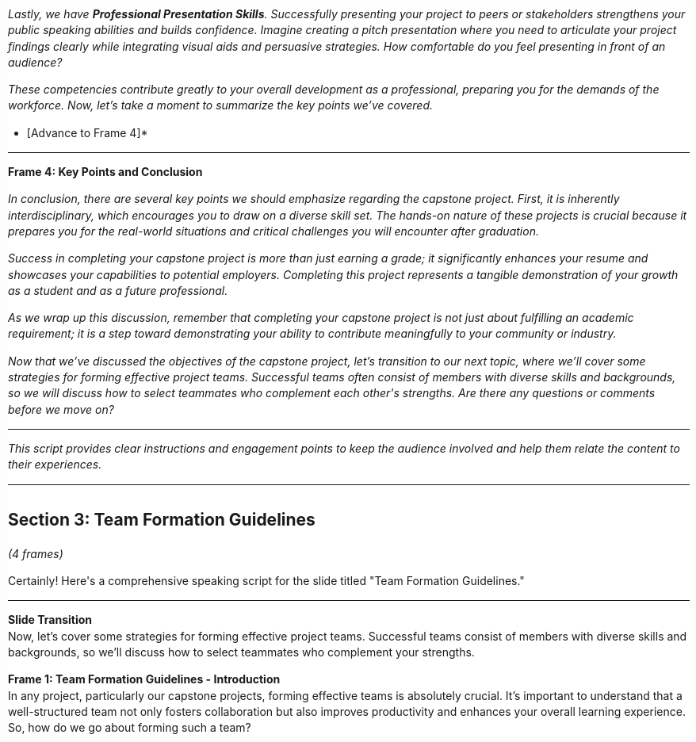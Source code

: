 *Lastly, we have **Professional Presentation Skills**. Successfully presenting your project to peers or stakeholders strengthens your public speaking abilities and builds confidence. Imagine creating a pitch presentation where you need to articulate your project findings clearly while integrating visual aids and persuasive strategies. How comfortable do you feel presenting in front of an audience?*

*These competencies contribute greatly to your overall development as a professional, preparing you for the demands of the workforce. Now, let’s take a moment to summarize the key points we’ve covered.* 

* [Advance to Frame 4]*

---

**Frame 4: Key Points and Conclusion**

*In conclusion, there are several key points we should emphasize regarding the capstone project. First, it is inherently interdisciplinary, which encourages you to draw on a diverse skill set. The hands-on nature of these projects is crucial because it prepares you for the real-world situations and critical challenges you will encounter after graduation.*

*Success in completing your capstone project is more than just earning a grade; it significantly enhances your resume and showcases your capabilities to potential employers. Completing this project represents a tangible demonstration of your growth as a student and as a future professional.*

*As we wrap up this discussion, remember that completing your capstone project is not just about fulfilling an academic requirement; it is a step toward demonstrating your ability to contribute meaningfully to your community or industry.*

*Now that we’ve discussed the objectives of the capstone project, let’s transition to our next topic, where we’ll cover some strategies for forming effective project teams. Successful teams often consist of members with diverse skills and backgrounds, so we will discuss how to select teammates who complement each other's strengths. Are there any questions or comments before we move on?*

---

*This script provides clear instructions and engagement points to keep the audience involved and help them relate the content to their experiences.*

---

## Section 3: Team Formation Guidelines
*(4 frames)*

Certainly! Here's a comprehensive speaking script for the slide titled "Team Formation Guidelines."

---

**Slide Transition**  
Now, let’s cover some strategies for forming effective project teams. Successful teams consist of members with diverse skills and backgrounds, so we’ll discuss how to select teammates who complement your strengths. 

**Frame 1: Team Formation Guidelines - Introduction**  
In any project, particularly our capstone projects, forming effective teams is absolutely crucial. It’s important to understand that a well-structured team not only fosters collaboration but also improves productivity and enhances your overall learning experience. So, how do we go about forming such a team?
